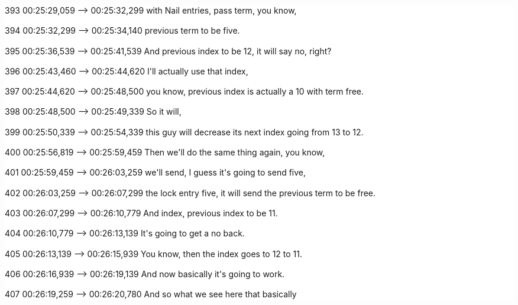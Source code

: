 393
00:25:29,059 --> 00:25:32,299
with Nail entries, pass term, you know,

394
00:25:32,299 --> 00:25:34,140
previous term to be five.

395
00:25:36,539 --> 00:25:41,539
And previous index to be 12, it will say no, right?

396
00:25:43,460 --> 00:25:44,620
I'll actually use that index,

397
00:25:44,620 --> 00:25:48,500
you know, previous index is actually a 10 with term free.

398
00:25:48,500 --> 00:25:49,339
So it will,

399
00:25:50,339 --> 00:25:54,339
this guy will decrease its next index going from 13 to 12.

400
00:25:56,819 --> 00:25:59,459
Then we'll do the same thing again, you know,

401
00:25:59,459 --> 00:26:03,259
we'll send, I guess it's going to send five,

402
00:26:03,259 --> 00:26:07,299
the lock entry five, it will send the previous term to be free.

403
00:26:07,299 --> 00:26:10,779
And index, previous index to be 11.

404
00:26:10,779 --> 00:26:13,139
It's going to get a no back.

405
00:26:13,139 --> 00:26:15,939
You know, then the index goes to 12 to 11.

406
00:26:16,939 --> 00:26:19,139
And now basically it's going to work.

407
00:26:19,259 --> 00:26:20,780
And so what we see here that basically
